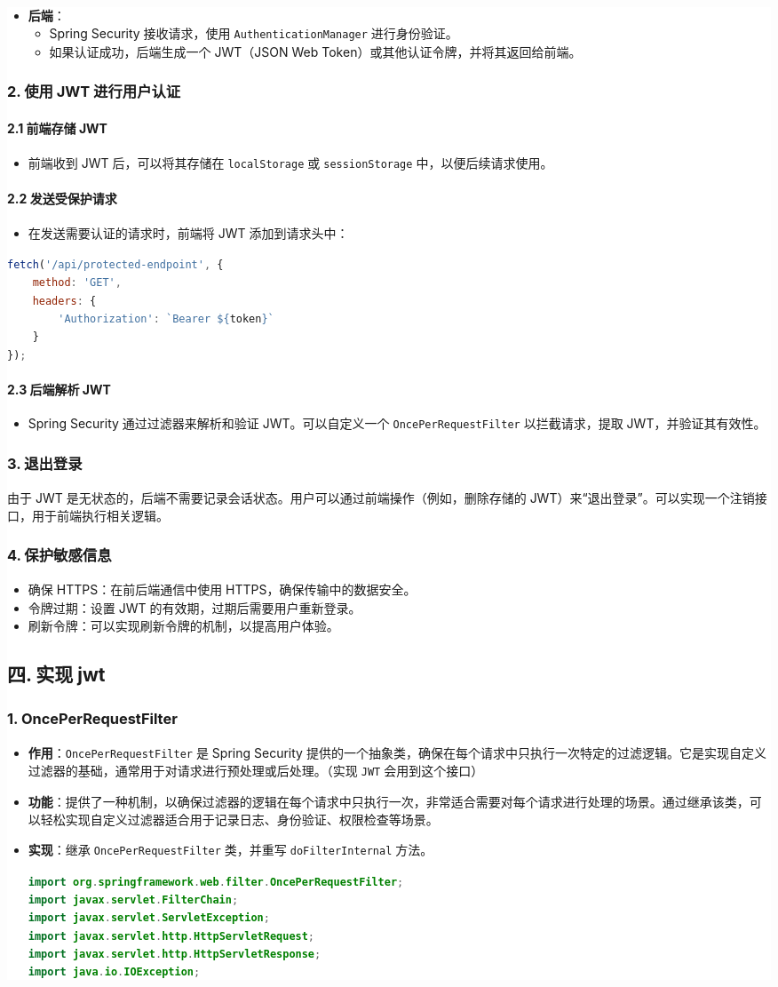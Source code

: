 - **后端**：
  - Spring Security 接收请求，使用 `AuthenticationManager` 进行身份验证。
  - 如果认证成功，后端生成一个 JWT（JSON Web Token）或其他认证令牌，并将其返回给前端。
### 2. 使用 JWT 进行用户认证
#### 2.1 前端存储 JWT

- 前端收到 JWT 后，可以将其存储在 `localStorage` 或 `sessionStorage` 中，以便后续请求使用。

#### 2.2 发送受保护请求

- 在发送需要认证的请求时，前端将 JWT 添加到请求头中：
```javascript
fetch('/api/protected-endpoint', {
    method: 'GET',
    headers: {
        'Authorization': `Bearer ${token}`
    }
});
```

#### 2.3 后端解析 JWT

- Spring Security 通过过滤器来解析和验证 JWT。可以自定义一个 `OncePerRequestFilter` 以拦截请求，提取 JWT，并验证其有效性。



### 3. 退出登录

由于 JWT 是无状态的，后端不需要记录会话状态。用户可以通过前端操作（例如，删除存储的 JWT）来“退出登录”。可以实现一个注销接口，用于前端执行相关逻辑。

### 4. 保护敏感信息

- 确保 HTTPS：在前后端通信中使用 HTTPS，确保传输中的数据安全。
- 令牌过期：设置 JWT 的有效期，过期后需要用户重新登录。
- 刷新令牌：可以实现刷新令牌的机制，以提高用户体验。

## 四. 实现 jwt

### 1. OncePerRequestFilter

- **作用**：`OncePerRequestFilter` 是 Spring Security 提供的一个抽象类，确保在每个请求中只执行一次特定的过滤逻辑。它是实现自定义过滤器的基础，通常用于对请求进行预处理或后处理。（实现 `JWT` 会用到这个接口）

- **功能**：提供了一种机制，以确保过滤器的逻辑在每个请求中只执行一次，非常适合需要对每个请求进行处理的场景。通过继承该类，可以轻松实现自定义过滤器适合用于记录日志、身份验证、权限检查等场景。

- **实现**：继承 `OncePerRequestFilter` 类，并重写 `doFilterInternal` 方法。
	```java
	import org.springframework.web.filter.OncePerRequestFilter;
	import javax.servlet.FilterChain;
	import javax.servlet.ServletException;
	import javax.servlet.http.HttpServletRequest;
	import javax.servlet.http.HttpServletResponse;
	import java.io.IOException;
	